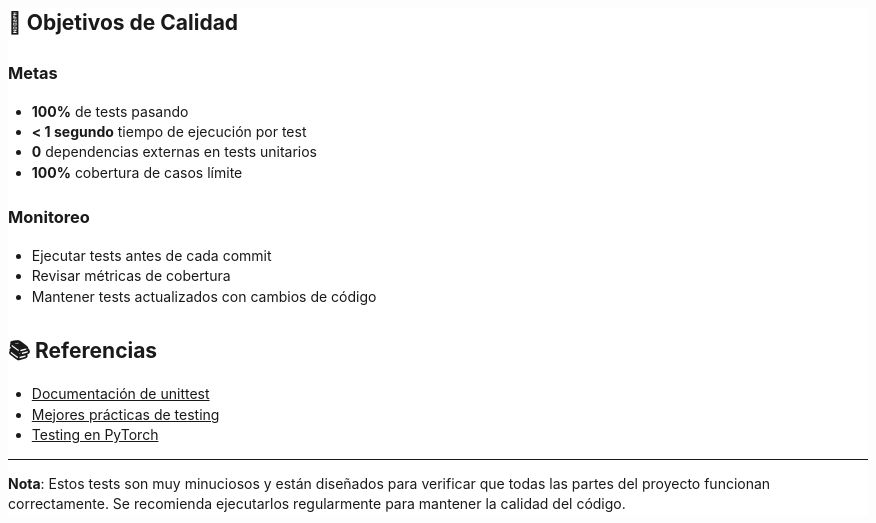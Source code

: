 ## 🎯 Objetivos de Calidad

### Metas
- **100%** de tests pasando
- **< 1 segundo** tiempo de ejecución por test
- **0** dependencias externas en tests unitarios
- **100%** cobertura de casos límite

### Monitoreo
- Ejecutar tests antes de cada commit
- Revisar métricas de cobertura
- Mantener tests actualizados con cambios de código

## 📚 Referencias

- [Documentación de unittest](https://docs.python.org/3/library/unittest.html)
- [Mejores prácticas de testing](https://realpython.com/python-testing/)
- [Testing en PyTorch](https://pytorch.org/docs/stable/testing.html)

---

**Nota**: Estos tests son muy minuciosos y están diseñados para verificar que todas las partes del proyecto funcionan correctamente. Se recomienda ejecutarlos regularmente para mantener la calidad del código.
